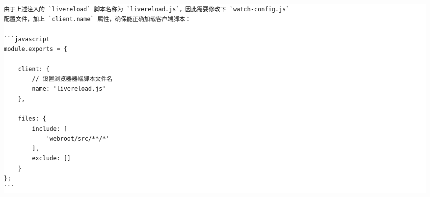    由于上述注入的 `livereload` 脚本名称为 `livereload.js`，因此需要修改下 `watch-config.js`
    配置文件，加上 `client.name` 属性，确保能正确加载客户端脚本：
    
    ```javascript
    module.exports = {
    
        client: {
            // 设置浏览器器端脚本文件名
            name: 'livereload.js'
        },
    
        files: {
            include: [
                'webroot/src/**/*'
            ],
            exclude: []
        }
    };
    ```
